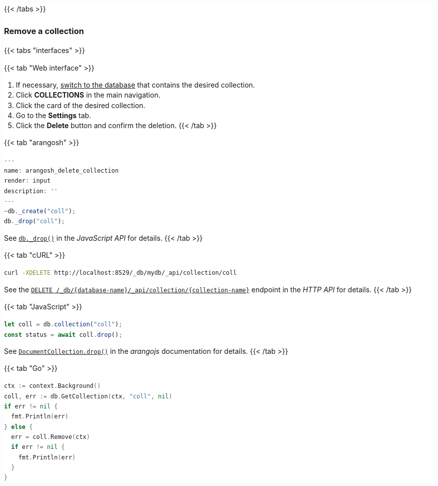 {{< /tabs >}}

### Remove a collection

{{< tabs "interfaces" >}}

{{< tab "Web interface" >}}
1. If necessary, [switch to the database](databases.md#set-the-database-context)
   that contains the desired collection.
2. Click **COLLECTIONS** in the main navigation.
3. Click the card of the desired collection.
4. Go to the **Settings** tab.
5. Click the **Delete** button and confirm the deletion.
{{< /tab >}}

{{< tab "arangosh" >}}
```js
---
name: arangosh_delete_collection
render: input
description: ''
---
~db._create("coll");
db._drop("coll");
```

See [`db._drop()`](../../develop/javascript-api/@arangodb/db-object.md#db_dropcollection--options)
in the _JavaScript API_ for details.
{{< /tab >}}

{{< tab "cURL" >}}
```sh
curl -XDELETE http://localhost:8529/_db/mydb/_api/collection/coll
```

See the [`DELETE /_db/{database-name}/_api/collection/{collection-name}`](../../develop/http-api/collections.md#drop-a-collection)
endpoint in the _HTTP API_ for details.
{{< /tab >}}

{{< tab "JavaScript" >}}
```js
let coll = db.collection("coll");
const status = await coll.drop();
```

See [`DocumentCollection.drop()`](https://arangodb.github.io/arangojs/latest/interfaces/collections.DocumentCollection.html#drop)
in the _arangojs_ documentation for details.
{{< /tab >}}

{{< tab "Go" >}}
```go
ctx := context.Background()
coll, err := db.GetCollection(ctx, "coll", nil)
if err != nil {
  fmt.Println(err)
} else {
  err = coll.Remove(ctx)
  if err != nil {
    fmt.Println(err)
  }
}
```
